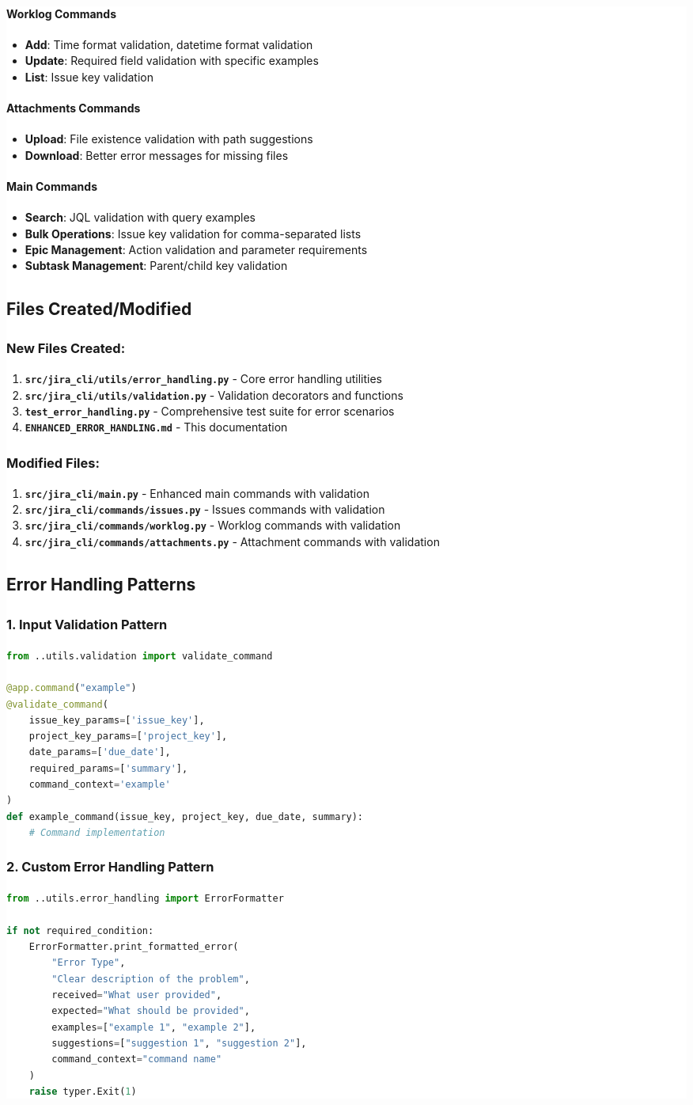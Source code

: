 #### Worklog Commands  
- **Add**: Time format validation, datetime format validation
- **Update**: Required field validation with specific examples
- **List**: Issue key validation

#### Attachments Commands
- **Upload**: File existence validation with path suggestions
- **Download**: Better error messages for missing files

#### Main Commands
- **Search**: JQL validation with query examples
- **Bulk Operations**: Issue key validation for comma-separated lists
- **Epic Management**: Action validation and parameter requirements
- **Subtask Management**: Parent/child key validation

## Files Created/Modified

### New Files Created:
1. **`src/jira_cli/utils/error_handling.py`** - Core error handling utilities
2. **`src/jira_cli/utils/validation.py`** - Validation decorators and functions
3. **`test_error_handling.py`** - Comprehensive test suite for error scenarios
4. **`ENHANCED_ERROR_HANDLING.md`** - This documentation

### Modified Files:
1. **`src/jira_cli/main.py`** - Enhanced main commands with validation
2. **`src/jira_cli/commands/issues.py`** - Issues commands with validation
3. **`src/jira_cli/commands/worklog.py`** - Worklog commands with validation  
4. **`src/jira_cli/commands/attachments.py`** - Attachment commands with validation

## Error Handling Patterns

### 1. Input Validation Pattern
```python
from ..utils.validation import validate_command

@app.command("example")
@validate_command(
    issue_key_params=['issue_key'],
    project_key_params=['project_key'], 
    date_params=['due_date'],
    required_params=['summary'],
    command_context='example'
)
def example_command(issue_key, project_key, due_date, summary):
    # Command implementation
```

### 2. Custom Error Handling Pattern
```python
from ..utils.error_handling import ErrorFormatter

if not required_condition:
    ErrorFormatter.print_formatted_error(
        "Error Type",
        "Clear description of the problem",
        received="What user provided",
        expected="What should be provided",
        examples=["example 1", "example 2"],
        suggestions=["suggestion 1", "suggestion 2"],
        command_context="command name"
    )
    raise typer.Exit(1)
```